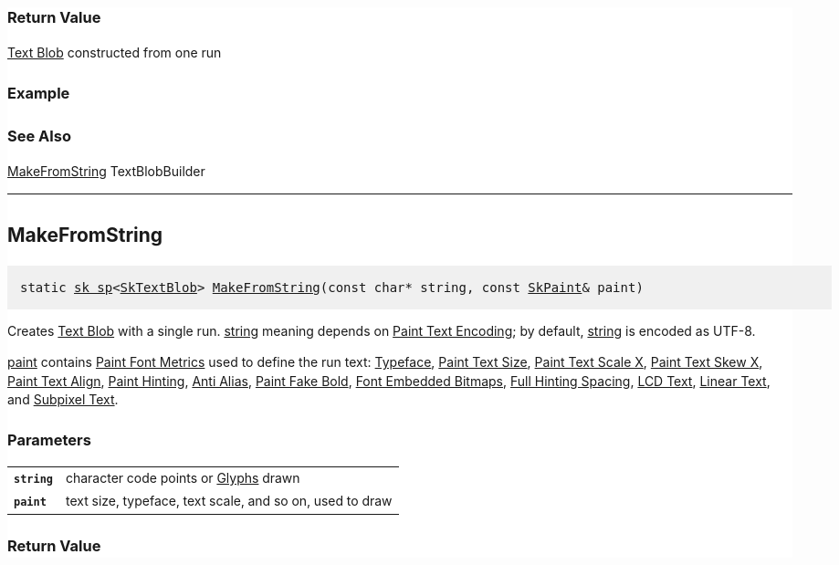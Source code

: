 ### Return Value

<a href='#Text_Blob'>Text Blob</a> constructed from one run

### Example

<div><fiddle-embed name="74686684967a310dc06fe2915b0a4798"></fiddle-embed></div>

### See Also

<a href='#SkTextBlob_MakeFromString'>MakeFromString</a> TextBlobBuilder

---

<a name='SkTextBlob_MakeFromString'></a>
## MakeFromString

<pre style="padding: 1em 1em 1em 1em; width: 62.5em;background-color: #f0f0f0">
static <a href='undocumented#sk_sp'>sk sp</a>&lt;<a href='#SkTextBlob'>SkTextBlob</a>&gt; <a href='#SkTextBlob_MakeFromString'>MakeFromString</a>(const char* string, const <a href='SkPaint_Reference#SkPaint'>SkPaint</a>& paint)
</pre>

Creates <a href='#Text_Blob'>Text Blob</a> with a single run. <a href='#SkTextBlob_MakeFromString_string'>string</a> meaning depends on <a href='SkPaint_Reference#Text_Encoding'>Paint Text Encoding</a>;
by default, <a href='#SkTextBlob_MakeFromString_string'>string</a> is encoded as UTF-8.

<a href='#SkTextBlob_MakeFromString_paint'>paint</a> contains <a href='SkPaint_Reference#Font_Metrics'>Paint Font Metrics</a> used to define the run text: <a href='undocumented#Typeface'>Typeface</a>, <a href='SkPaint_Reference#Text_Size'>Paint Text Size</a>, <a href='SkPaint_Reference#Text_Scale_X'>Paint Text Scale X</a>,
<a href='SkPaint_Reference#Text_Skew_X'>Paint Text Skew X</a>, <a href='SkPaint_Reference#Text_Align'>Paint Text Align</a>, <a href='SkPaint_Reference#Hinting'>Paint Hinting</a>, <a href='SkPaint_Reference#Anti_Alias'>Anti Alias</a>, <a href='SkPaint_Reference#Fake_Bold'>Paint Fake Bold</a>,
<a href='SkPaint_Reference#Font_Embedded_Bitmaps'>Font Embedded Bitmaps</a>, <a href='SkPaint_Reference#Full_Hinting_Spacing'>Full Hinting Spacing</a>, <a href='SkPaint_Reference#LCD_Text'>LCD Text</a>, <a href='SkPaint_Reference#Linear_Text'>Linear Text</a>,
and <a href='SkPaint_Reference#Subpixel_Text'>Subpixel Text</a>.

### Parameters

<table>  <tr>    <td><a name='SkTextBlob_MakeFromString_string'><code><strong>string</strong></code></a></td>
    <td>character code points or <a href='undocumented#Glyph'>Glyphs</a> drawn</td>
  </tr>
  <tr>    <td><a name='SkTextBlob_MakeFromString_paint'><code><strong>paint</strong></code></a></td>
    <td>text size, typeface, text scale, and so on, used to draw</td>
  </tr>
</table>

### Return Value
